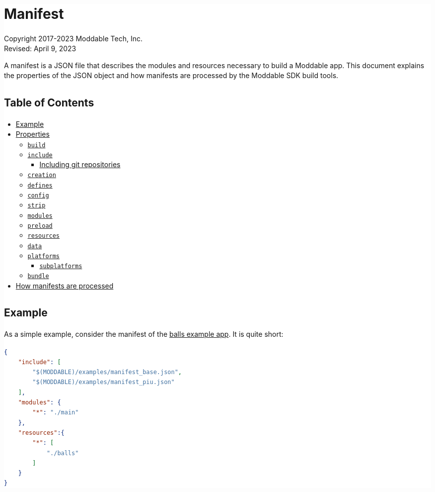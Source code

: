 # Manifest
Copyright 2017-2023 Moddable Tech, Inc.<BR>
Revised: April 9, 2023

A manifest is a JSON file that describes the modules and resources necessary to build a Moddable app. This document explains the properties of the JSON object and how manifests are processed by the Moddable SDK build tools.


## Table of Contents

* [Example](#example)
* [Properties](#properties)
	* [`build`](#build)
	* [`include`](#include)
		* [Including git repositories](#include-git)
	* [`creation`](#creation)
	* [`defines`](#defines)
	* [`config`](#config)
	* [`strip`](#strip)
	* [`modules`](#modules)
	* [`preload`](#preload)
	* [`resources`](#resources)
	* [`data`](#data)
	* [`platforms`](#platforms)
		* [`subplatforms`](#subplatforms)
	* [`bundle`](#bundle)
* [How manifests are processed](#process)

<a id="example"></a>
## Example

As a simple example, consider the manifest of the [balls example app](../../examples/piu/balls). It is quite short:

```json
{
	"include": [
		"$(MODDABLE)/examples/manifest_base.json",
		"$(MODDABLE)/examples/manifest_piu.json"
	],
	"modules": {
		"*": "./main"
	},
	"resources":{
		"*": [
			"./balls"
		]
	}
}
```
